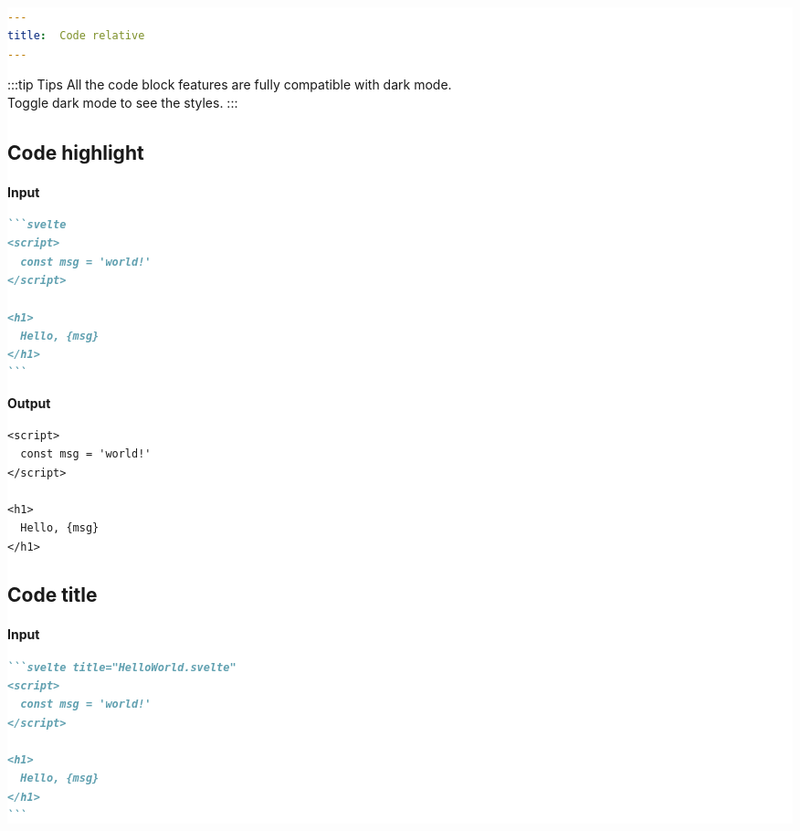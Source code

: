 ```yaml
---
title:  Code relative
---
```


:::tip Tips
All the code block features are fully compatible with dark mode.  
Toggle dark mode to see the styles.
:::

## Code highlight

**Input**

````md
```svelte
<script>
  const msg = 'world!'
</script>
  
<h1>
  Hello, {msg}
</h1>
```
````

**Output**

```svelte
<script>
  const msg = 'world!'
</script>
  
<h1>
  Hello, {msg}
</h1>
```

## Code title

**Input**

````md
```svelte title="HelloWorld.svelte"
<script>
  const msg = 'world!'
</script>
  
<h1>
  Hello, {msg}
</h1>
```
````
